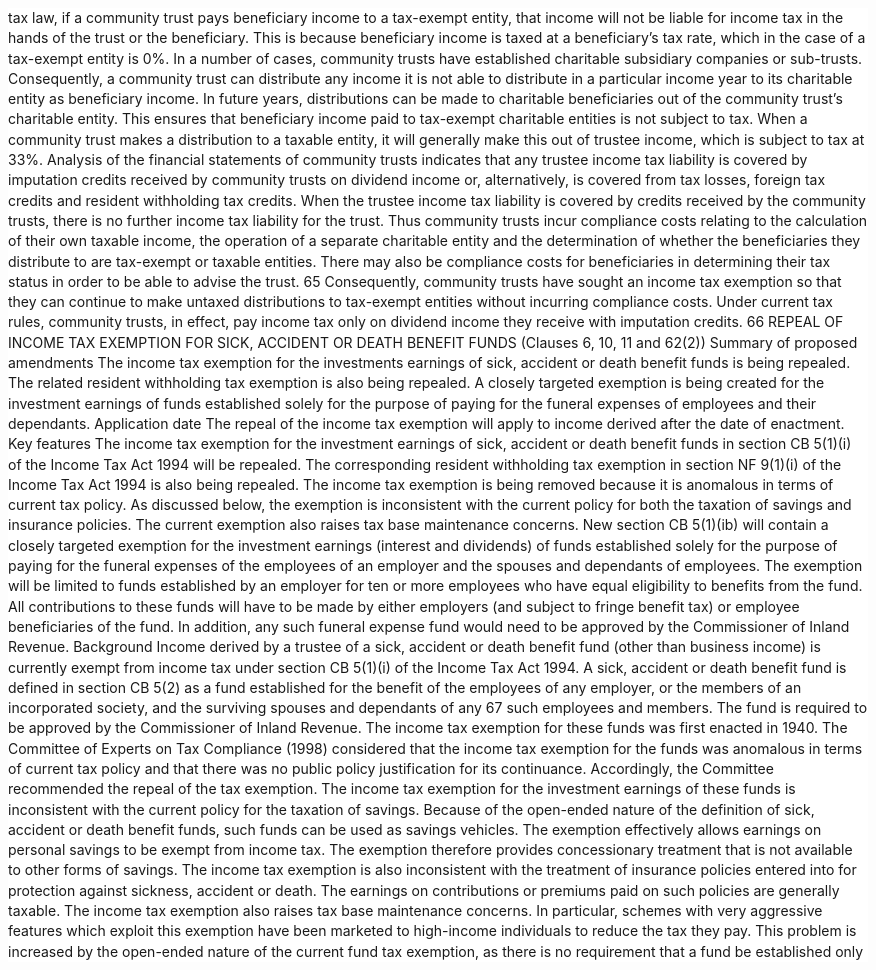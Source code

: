 tax law, if a community trust pays beneficiary income to a tax-exempt entity, that income will not be liable for income tax in the hands of the trust or the beneficiary. This is because beneficiary income is taxed at a beneficiary’s tax rate, which in the case of a tax-exempt entity is 0%. In a number of cases, community trusts have established charitable subsidiary companies or sub-trusts. Consequently, a community trust can distribute any income it is not able to distribute in a particular income year to its charitable entity as beneficiary income. In future years, distributions can be made to charitable beneficiaries out of the community trust’s charitable entity. This ensures that beneficiary income paid to tax-exempt charitable entities is not subject to tax. When a community trust makes a distribution to a taxable entity, it will generally make this out of trustee income, which is subject to tax at 33%. Analysis of the financial statements of community trusts indicates that any trustee income tax liability is covered by imputation credits received by community trusts on dividend income or, alternatively, is covered from tax losses, foreign tax credits and resident withholding tax credits. When the trustee income tax liability is covered by credits received by the community trusts, there is no further income tax liability for the trust. Thus community trusts incur compliance costs relating to the calculation of their own taxable income, the operation of a separate charitable entity and the determination of whether the beneficiaries they distribute to are tax-exempt or taxable entities. There may also be compliance costs for beneficiaries in determining their tax status in order to be able to advise the trust. 65 Consequently, community trusts have sought an income tax exemption so that they can continue to make untaxed distributions to tax-exempt entities without incurring compliance costs. Under current tax rules, community trusts, in effect, pay income tax only on dividend income they receive with imputation credits. 66 REPEAL OF INCOME TAX EXEMPTION FOR SICK, ACCIDENT OR DEATH BENEFIT FUNDS (Clauses 6, 10, 11 and 62(2)) Summary of proposed amendments The income tax exemption for the investments earnings of sick, accident or death benefit funds is being repealed. The related resident withholding tax exemption is also being repealed. A closely targeted exemption is being created for the investment earnings of funds established solely for the purpose of paying for the funeral expenses of employees and their dependants. Application date The repeal of the income tax exemption will apply to income derived after the date of enactment. Key features The income tax exemption for the investment earnings of sick, accident or death benefit funds in section CB 5(1)(i) of the Income Tax Act 1994 will be repealed. The corresponding resident withholding tax exemption in section NF 9(1)(i) of the Income Tax Act 1994 is also being repealed. The income tax exemption is being removed because it is anomalous in terms of current tax policy. As discussed below, the exemption is inconsistent with the current policy for both the taxation of savings and insurance policies. The current exemption also raises tax base maintenance concerns. New section CB 5(1)(ib) will contain a closely targeted exemption for the investment earnings (interest and dividends) of funds established solely for the purpose of paying for the funeral expenses of the employees of an employer and the spouses and dependants of employees. The exemption will be limited to funds established by an employer for ten or more employees who have equal eligibility to benefits from the fund. All contributions to these funds will have to be made by either employers (and subject to fringe benefit tax) or employee beneficiaries of the fund. In addition, any such funeral expense fund would need to be approved by the Commissioner of Inland Revenue. Background Income derived by a trustee of a sick, accident or death benefit fund (other than business income) is currently exempt from income tax under section CB 5(1)(i) of the Income Tax Act 1994. A sick, accident or death benefit fund is defined in section CB 5(2) as a fund established for the benefit of the employees of any employer, or the members of an incorporated society, and the surviving spouses and dependants of any 67 such employees and members. The fund is required to be approved by the Commissioner of Inland Revenue. The income tax exemption for these funds was first enacted in 1940. The Committee of Experts on Tax Compliance (1998) considered that the income tax exemption for the funds was anomalous in terms of current tax policy and that there was no public policy justification for its continuance. Accordingly, the Committee recommended the repeal of the tax exemption. The income tax exemption for the investment earnings of these funds is inconsistent with the current policy for the taxation of savings. Because of the open-ended nature of the definition of sick, accident or death benefit funds, such funds can be used as savings vehicles. The exemption effectively allows earnings on personal savings to be exempt from income tax. The exemption therefore provides concessionary treatment that is not available to other forms of savings. The income tax exemption is also inconsistent with the treatment of insurance policies entered into for protection against sickness, accident or death. The earnings on contributions or premiums paid on such policies are generally taxable. The income tax exemption also raises tax base maintenance concerns. In particular, schemes with very aggressive features which exploit this exemption have been marketed to high-income individuals to reduce the tax they pay. This problem is increased by the open-ended nature of the current fund tax exemption, as there is no requirement that a fund be established only